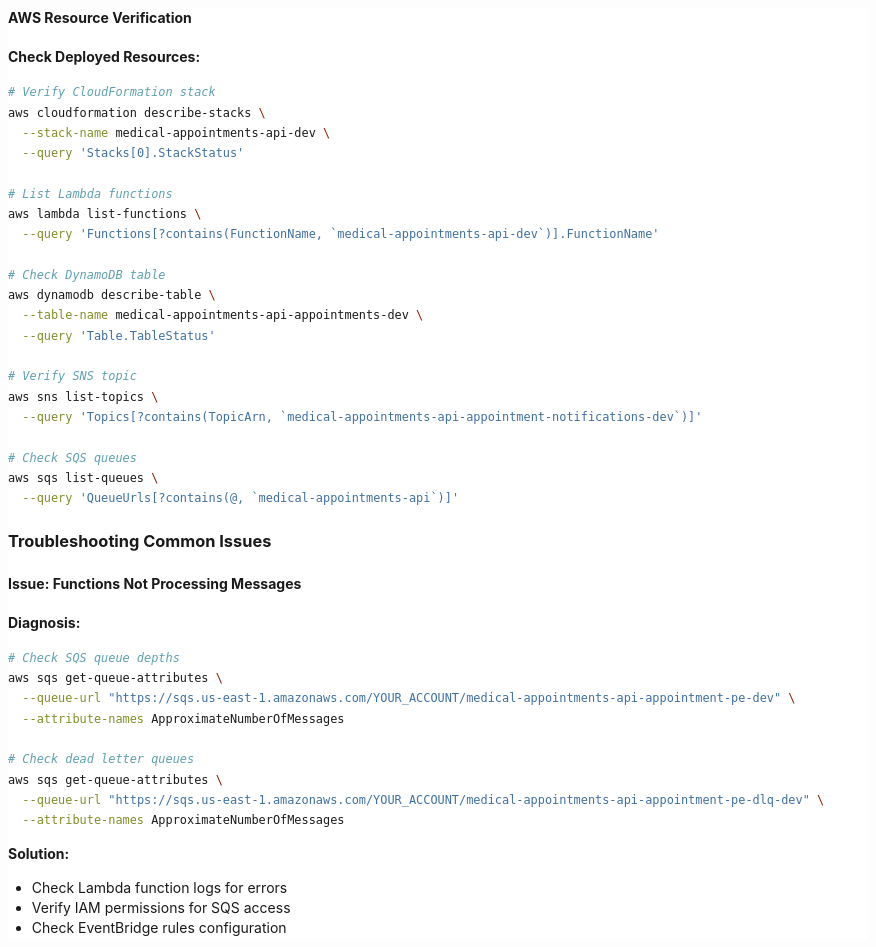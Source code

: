 #### AWS Resource Verification

**Check Deployed Resources:**

```bash
# Verify CloudFormation stack
aws cloudformation describe-stacks \
  --stack-name medical-appointments-api-dev \
  --query 'Stacks[0].StackStatus'

# List Lambda functions
aws lambda list-functions \
  --query 'Functions[?contains(FunctionName, `medical-appointments-api-dev`)].FunctionName'

# Check DynamoDB table
aws dynamodb describe-table \
  --table-name medical-appointments-api-appointments-dev \
  --query 'Table.TableStatus'

# Verify SNS topic
aws sns list-topics \
  --query 'Topics[?contains(TopicArn, `medical-appointments-api-appointment-notifications-dev`)]'

# Check SQS queues
aws sqs list-queues \
  --query 'QueueUrls[?contains(@, `medical-appointments-api`)]'
```

### Troubleshooting Common Issues

#### Issue: Functions Not Processing Messages

**Diagnosis:**

```bash
# Check SQS queue depths
aws sqs get-queue-attributes \
  --queue-url "https://sqs.us-east-1.amazonaws.com/YOUR_ACCOUNT/medical-appointments-api-appointment-pe-dev" \
  --attribute-names ApproximateNumberOfMessages

# Check dead letter queues
aws sqs get-queue-attributes \
  --queue-url "https://sqs.us-east-1.amazonaws.com/YOUR_ACCOUNT/medical-appointments-api-appointment-pe-dlq-dev" \
  --attribute-names ApproximateNumberOfMessages
```

**Solution:**

- Check Lambda function logs for errors
- Verify IAM permissions for SQS access
- Check EventBridge rules configuration
